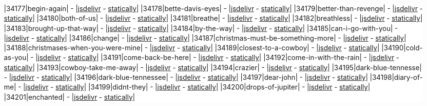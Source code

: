 |34177|begin-again| - |[jsdelivr](https://cdn.jsdelivr.net/gh/dbchord/c4-3-6/30001-35000/34001-34500/begin-again.png) - [statically](https://cdn.statically.io/gh/dbchord/c4-3-6/i/30001-35000/34001-34500/begin-again.png)|
|34178|bette-davis-eyes| - |[jsdelivr](https://cdn.jsdelivr.net/gh/dbchord/c4-3-6/30001-35000/34001-34500/bette-davis-eyes.png) - [statically](https://cdn.statically.io/gh/dbchord/c4-3-6/i/30001-35000/34001-34500/bette-davis-eyes.png)|
|34179|better-than-revenge| - |[jsdelivr](https://cdn.jsdelivr.net/gh/dbchord/c4-3-6/30001-35000/34001-34500/better-than-revenge.png) - [statically](https://cdn.statically.io/gh/dbchord/c4-3-6/i/30001-35000/34001-34500/better-than-revenge.png)|
|34180|both-of-us| - |[jsdelivr](https://cdn.jsdelivr.net/gh/dbchord/c4-3-6/30001-35000/34001-34500/both-of-us.png) - [statically](https://cdn.statically.io/gh/dbchord/c4-3-6/i/30001-35000/34001-34500/both-of-us.png)|
|34181|breathe| - |[jsdelivr](https://cdn.jsdelivr.net/gh/dbchord/c4-3-6/30001-35000/34001-34500/breathe.png) - [statically](https://cdn.statically.io/gh/dbchord/c4-3-6/i/30001-35000/34001-34500/breathe.png)|
|34182|breathless| - |[jsdelivr](https://cdn.jsdelivr.net/gh/dbchord/c4-3-6/30001-35000/34001-34500/breathless.png) - [statically](https://cdn.statically.io/gh/dbchord/c4-3-6/i/30001-35000/34001-34500/breathless.png)|
|34183|brought-up-that-way| - |[jsdelivr](https://cdn.jsdelivr.net/gh/dbchord/c4-3-6/30001-35000/34001-34500/brought-up-that-way.png) - [statically](https://cdn.statically.io/gh/dbchord/c4-3-6/i/30001-35000/34001-34500/brought-up-that-way.png)|
|34184|by-the-way| - |[jsdelivr](https://cdn.jsdelivr.net/gh/dbchord/c4-3-6/30001-35000/34001-34500/by-the-way.png) - [statically](https://cdn.statically.io/gh/dbchord/c4-3-6/i/30001-35000/34001-34500/by-the-way.png)|
|34185|can-i-go-with-you| - |[jsdelivr](https://cdn.jsdelivr.net/gh/dbchord/c4-3-6/30001-35000/34001-34500/can-i-go-with-you.png) - [statically](https://cdn.statically.io/gh/dbchord/c4-3-6/i/30001-35000/34001-34500/can-i-go-with-you.png)|
|34186|change| - |[jsdelivr](https://cdn.jsdelivr.net/gh/dbchord/c4-3-6/30001-35000/34001-34500/change.png) - [statically](https://cdn.statically.io/gh/dbchord/c4-3-6/i/30001-35000/34001-34500/change.png)|
|34187|christmas-must-be-something-more| - |[jsdelivr](https://cdn.jsdelivr.net/gh/dbchord/c4-3-6/30001-35000/34001-34500/christmas-must-be-something-more.png) - [statically](https://cdn.statically.io/gh/dbchord/c4-3-6/i/30001-35000/34001-34500/christmas-must-be-something-more.png)|
|34188|christmases-when-you-were-mine| - |[jsdelivr](https://cdn.jsdelivr.net/gh/dbchord/c4-3-6/30001-35000/34001-34500/christmases-when-you-were-mine.png) - [statically](https://cdn.statically.io/gh/dbchord/c4-3-6/i/30001-35000/34001-34500/christmases-when-you-were-mine.png)|
|34189|closest-to-a-cowboy| - |[jsdelivr](https://cdn.jsdelivr.net/gh/dbchord/c4-3-6/30001-35000/34001-34500/closest-to-a-cowboy.png) - [statically](https://cdn.statically.io/gh/dbchord/c4-3-6/i/30001-35000/34001-34500/closest-to-a-cowboy.png)|
|34190|cold-as-you| - |[jsdelivr](https://cdn.jsdelivr.net/gh/dbchord/c4-3-6/30001-35000/34001-34500/cold-as-you.png) - [statically](https://cdn.statically.io/gh/dbchord/c4-3-6/i/30001-35000/34001-34500/cold-as-you.png)|
|34191|come-back-be-here| - |[jsdelivr](https://cdn.jsdelivr.net/gh/dbchord/c4-3-6/30001-35000/34001-34500/come-back-be-here.png) - [statically](https://cdn.statically.io/gh/dbchord/c4-3-6/i/30001-35000/34001-34500/come-back-be-here.png)|
|34192|come-in-with-the-rain| - |[jsdelivr](https://cdn.jsdelivr.net/gh/dbchord/c4-3-6/30001-35000/34001-34500/come-in-with-the-rain.png) - [statically](https://cdn.statically.io/gh/dbchord/c4-3-6/i/30001-35000/34001-34500/come-in-with-the-rain.png)|
|34193|cowboy-take-me-away| - |[jsdelivr](https://cdn.jsdelivr.net/gh/dbchord/c4-3-6/30001-35000/34001-34500/cowboy-take-me-away.png) - [statically](https://cdn.statically.io/gh/dbchord/c4-3-6/i/30001-35000/34001-34500/cowboy-take-me-away.png)|
|34194|crazier| - |[jsdelivr](https://cdn.jsdelivr.net/gh/dbchord/c4-3-6/30001-35000/34001-34500/crazier.png) - [statically](https://cdn.statically.io/gh/dbchord/c4-3-6/i/30001-35000/34001-34500/crazier.png)|
|34195|dark-blue-tennesse| - |[jsdelivr](https://cdn.jsdelivr.net/gh/dbchord/c4-3-6/30001-35000/34001-34500/dark-blue-tennesse.png) - [statically](https://cdn.statically.io/gh/dbchord/c4-3-6/i/30001-35000/34001-34500/dark-blue-tennesse.png)|
|34196|dark-blue-tennessee| - |[jsdelivr](https://cdn.jsdelivr.net/gh/dbchord/c4-3-6/30001-35000/34001-34500/dark-blue-tennessee.png) - [statically](https://cdn.statically.io/gh/dbchord/c4-3-6/i/30001-35000/34001-34500/dark-blue-tennessee.png)|
|34197|dear-john| - |[jsdelivr](https://cdn.jsdelivr.net/gh/dbchord/c4-3-6/30001-35000/34001-34500/dear-john.png) - [statically](https://cdn.statically.io/gh/dbchord/c4-3-6/i/30001-35000/34001-34500/dear-john.png)|
|34198|diary-of-me| - |[jsdelivr](https://cdn.jsdelivr.net/gh/dbchord/c4-3-6/30001-35000/34001-34500/diary-of-me.png) - [statically](https://cdn.statically.io/gh/dbchord/c4-3-6/i/30001-35000/34001-34500/diary-of-me.png)|
|34199|didnt-they| - |[jsdelivr](https://cdn.jsdelivr.net/gh/dbchord/c4-3-6/30001-35000/34001-34500/didnt-they.png) - [statically](https://cdn.statically.io/gh/dbchord/c4-3-6/i/30001-35000/34001-34500/didnt-they.png)|
|34200|drops-of-jupiter| - |[jsdelivr](https://cdn.jsdelivr.net/gh/dbchord/c4-3-6/30001-35000/34001-34500/drops-of-jupiter.png) - [statically](https://cdn.statically.io/gh/dbchord/c4-3-6/i/30001-35000/34001-34500/drops-of-jupiter.png)|
|34201|enchanted| - |[jsdelivr](https://cdn.jsdelivr.net/gh/dbchord/c4-3-6/30001-35000/34001-34500/enchanted.png) - [statically](https://cdn.statically.io/gh/dbchord/c4-3-6/i/30001-35000/34001-34500/enchanted.png)|